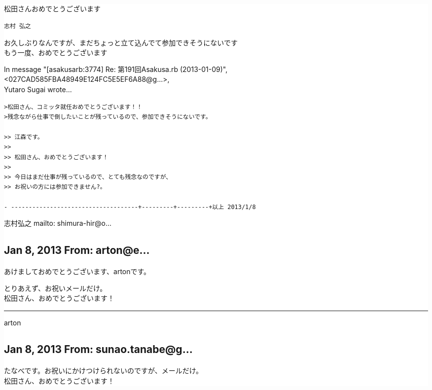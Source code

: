 松田さんおめでとうございます

    志村 弘之

お久しぶりなんですが、まだちょっと立て込んでて参加できそうにないです  
もう一度、おめでとうございます

In message "[asakusarb:3774] Re: 第191回Asakusa.rb (2013-01-09)",   
\<027CAD585FBA48949E124FC5E5EF6A88@g...\>,   
Yutaro Sugai wrote...

    >松田さん、コミッタ就任おめでとうございます！！
    >残念ながら仕事で倒したいことが残っているので、参加できそうにないです。

    >> 江森です。
    >>  
    >> 松田さん、おめでとうございます！
    >>  
    >> 今日はまだ仕事が残っているので、とても残念なのですが、
    >> お祝いの方には参加できません?。

    - ------------------------------------+---------+---------+以上 2013/1/8

志村弘之 mailto: shimura-hir@o...

## Jan 8, 2013 From: arton@e...

あけましておめでとうございます、artonです。

とりあえず、お祝いメールだけ。  
松田さん、おめでとうございます！

* * *

arton

## Jan 8, 2013 From: sunao.tanabe@g...

たなべです。お祝いにかけつけられないのですが、メールだけ。  
松田さん、おめでとうございます！

